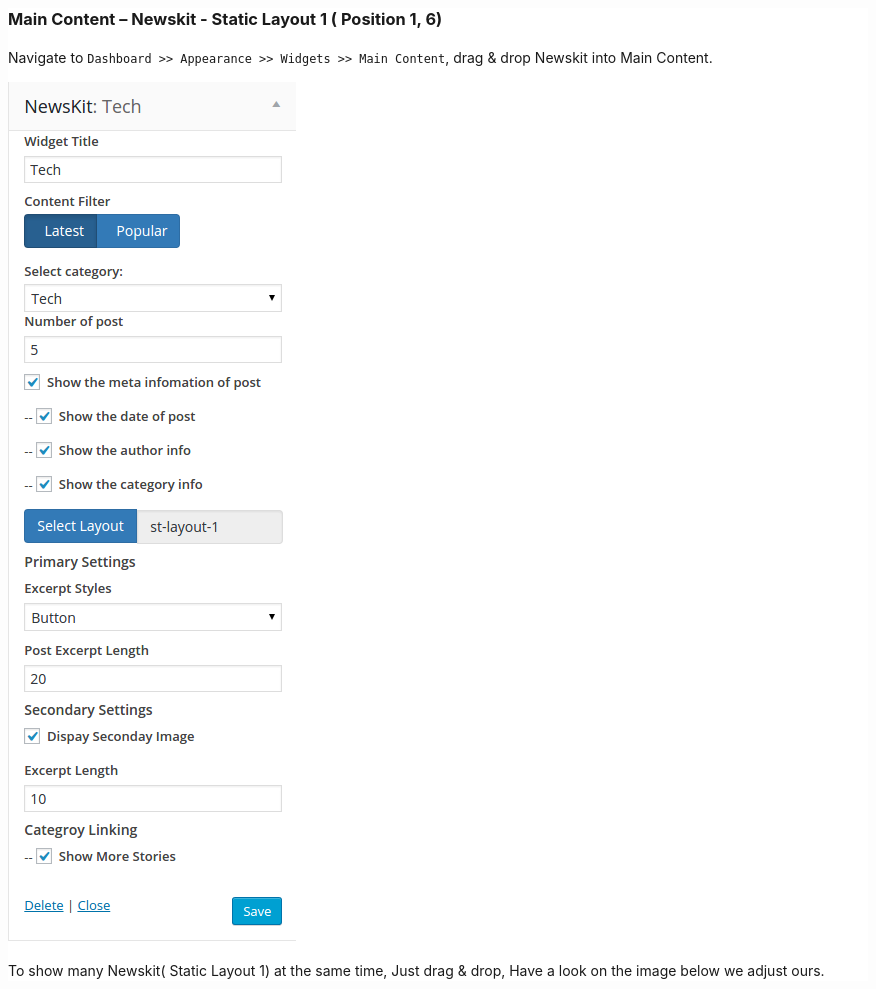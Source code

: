 ### Main Content – Newskit - Static Layout 1 ( Position 1, 6)

Navigate to `Dashboard >> Appearance >> Widgets >> Main Content`, drag & drop Newskit into Main Content.

![NewsKit Static Layout 01](newskit-st1.png)

To show many Newskit( Static Layout 1) at the same time, Just drag & drop, Have a look on the image below we adjust ours.

